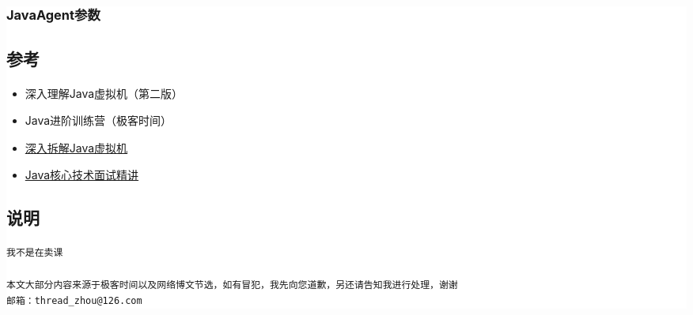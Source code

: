 ### JavaAgent参数

## 参考

- 深入理解Java虚拟机（第二版）

- Java进阶训练营（极客时间）

- [深入拆解Java虚拟机](https://time.geekbang.org/column/article/11289)

- [Java核心技术面试精讲](https://time.geekbang.org/column/article/6845)

## 说明

    我不是在卖课

    本文大部分内容来源于极客时间以及网络博文节选，如有冒犯，我先向您道歉，另还请告知我进行处理，谢谢
    邮箱：thread_zhou@126.com
